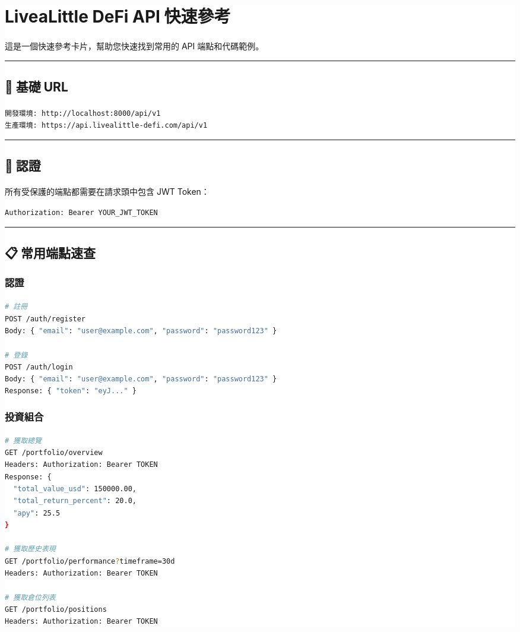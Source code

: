 # LiveaLittle DeFi API 快速參考

這是一個快速參考卡片，幫助您快速找到常用的 API 端點和代碼範例。

---

## 🔗 基礎 URL

```
開發環境: http://localhost:8000/api/v1
生產環境: https://api.livealittle-defi.com/api/v1
```

---

## 🔑 認證

所有受保護的端點都需要在請求頭中包含 JWT Token：

```bash
Authorization: Bearer YOUR_JWT_TOKEN
```

---

## 📋 常用端點速查

### 認證

```bash
# 註冊
POST /auth/register
Body: { "email": "user@example.com", "password": "password123" }

# 登錄
POST /auth/login
Body: { "email": "user@example.com", "password": "password123" }
Response: { "token": "eyJ..." }
```

### 投資組合

```bash
# 獲取總覽
GET /portfolio/overview
Headers: Authorization: Bearer TOKEN
Response: {
  "total_value_usd": 150000.00,
  "total_return_percent": 20.0,
  "apy": 25.5
}

# 獲取歷史表現
GET /portfolio/performance?timeframe=30d
Headers: Authorization: Bearer TOKEN

# 獲取倉位列表
GET /portfolio/positions
Headers: Authorization: Bearer TOKEN
```

